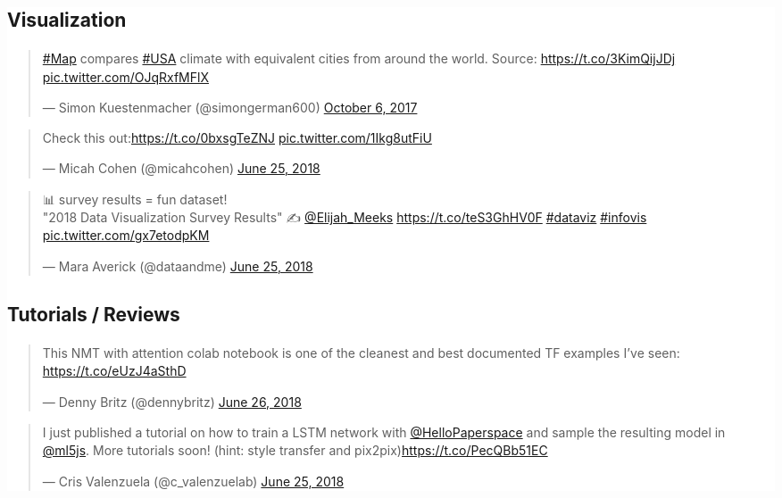 ## Visualization
<amp-twitter width="400" height="400"
             layout="responsive"
             data-tweetid="916353365277380609">
    <blockquote placeholder><p lang="en" dir="ltr"><a href="https://twitter.com/hashtag/Map?src=hash&amp;ref_src=twsrc%5Etfw">#Map</a> compares <a href="https://twitter.com/hashtag/USA?src=hash&amp;ref_src=twsrc%5Etfw">#USA</a> climate with equivalent cities from around the world. Source: <a href="https://t.co/3KimQijJDj">https://t.co/3KimQijJDj</a> <a href="https://t.co/OJqRxfMFlX">pic.twitter.com/OJqRxfMFlX</a></p>&mdash; Simon Kuestenmacher (@simongerman600) <a href="https://twitter.com/simongerman600/status/916353365277380609?ref_src=twsrc%5Etfw">October 6, 2017</a></blockquote>
</amp-twitter>

<amp-twitter width="400" height="400"
             layout="responsive"
             data-tweetid="1011241389471010817">
    <blockquote placeholder><p lang="en" dir="ltr">Check this out:<a href="https://t.co/0bxsgTeZNJ">https://t.co/0bxsgTeZNJ</a> <a href="https://t.co/1Ikg8utFiU">pic.twitter.com/1Ikg8utFiU</a></p>&mdash; Micah Cohen (@micahcohen) <a href="https://twitter.com/micahcohen/status/1011241389471010817?ref_src=twsrc%5Etfw">June 25, 2018</a></blockquote>
</amp-twitter>

<amp-twitter width="400" height="400"
             layout="responsive"
             data-tweetid="1011293469598511104">
    <blockquote placeholder><p lang="in" dir="ltr">📊 survey results = fun dataset!<br>&quot;2018 Data Visualization Survey Results&quot;  ✍️ <a href="https://twitter.com/Elijah_Meeks?ref_src=twsrc%5Etfw">@Elijah_Meeks</a> <a href="https://t.co/teS3GhHV0F">https://t.co/teS3GhHV0F</a> <a href="https://twitter.com/hashtag/dataviz?src=hash&amp;ref_src=twsrc%5Etfw">#dataviz</a> <a href="https://twitter.com/hashtag/infovis?src=hash&amp;ref_src=twsrc%5Etfw">#infovis</a> <a href="https://t.co/gx7etodpKM">pic.twitter.com/gx7etodpKM</a></p>&mdash; Mara Averick (@dataandme) <a href="https://twitter.com/dataandme/status/1011293469598511104?ref_src=twsrc%5Etfw">June 25, 2018</a></blockquote>
</amp-twitter>

## Tutorials / Reviews
<amp-twitter width="400" height="400"
             layout="responsive"
             data-tweetid="1011464747877838848">
    <blockquote placeholder><p lang="en" dir="ltr">This NMT with attention colab notebook is one of the cleanest and best documented TF examples I’ve seen: <a href="https://t.co/eUzJ4aSthD">https://t.co/eUzJ4aSthD</a></p>&mdash; Denny Britz (@dennybritz) <a href="https://twitter.com/dennybritz/status/1011464747877838848?ref_src=twsrc%5Etfw">June 26, 2018</a></blockquote>
</amp-twitter>

<amp-twitter width="400" height="400"
             layout="responsive"
             data-tweetid="1011306947344203776">
    <blockquote placeholder><p lang="en" dir="ltr">I just published a tutorial on how to train a LSTM network with <a href="https://twitter.com/HelloPaperspace?ref_src=twsrc%5Etfw">@HelloPaperspace</a> and sample the resulting model in <a href="https://twitter.com/ml5js?ref_src=twsrc%5Etfw">@ml5js</a>.  More tutorials soon! (hint: style transfer and pix2pix)<a href="https://t.co/PecQBb51EC">https://t.co/PecQBb51EC</a></p>&mdash; Cris Valenzuela (@c_valenzuelab) <a href="https://twitter.com/c_valenzuelab/status/1011306947344203776?ref_src=twsrc%5Etfw">June 25, 2018</a></blockquote>
</amp-twitter>
